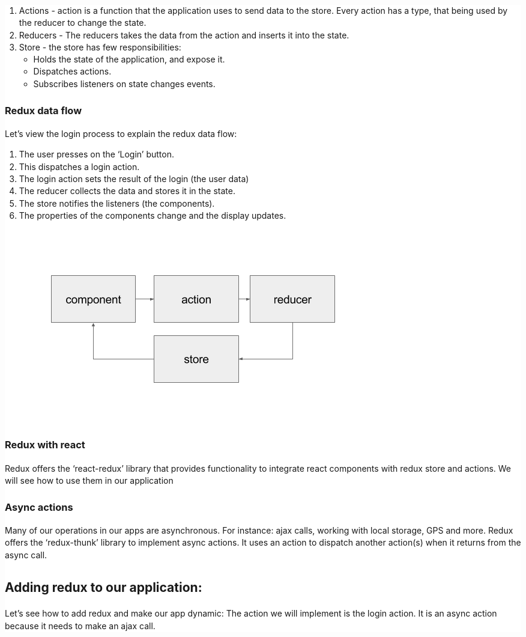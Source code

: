 1. Actions - action is a function that the application uses to send data to the store. Every action has a type, that being used by the reducer to change the state.
2. Reducers - The reducers takes the data from the action and inserts it into the state.
3. Store - the store has few responsibilities:
    - Holds the state of the application, and expose it.
    - Dispatches actions.
    - Subscribes listeners on state changes events.

### Redux data flow
Let’s view the login process to explain the redux data flow:

1. The user presses on the ‘Login’ button.
2. This dispatches a login action.
3. The login action sets the result of the login (the user data)
4. The reducer collects the data and stores it in the state.
5. The store notifies the listeners (the components).
6. The properties of the components change and the display updates.

![redux-data-flow](/assets/img/react/redux-data-flow.png)


### Redux with react
Redux offers the ‘react-redux’ library that provides functionality to integrate react components with redux store and actions. We will see how to use them in our application

### Async actions
Many of our operations in our apps are asynchronous. For instance: ajax calls, working with local storage, GPS and more. Redux offers the ‘redux-thunk’ library to implement async actions. It uses an action to dispatch another action(s) when it returns from the async call.

## Adding redux to our application:
Let’s see how to add redux and make our app dynamic:
The action we will implement is the login action.
It is an async action because it needs to make an ajax call. 
